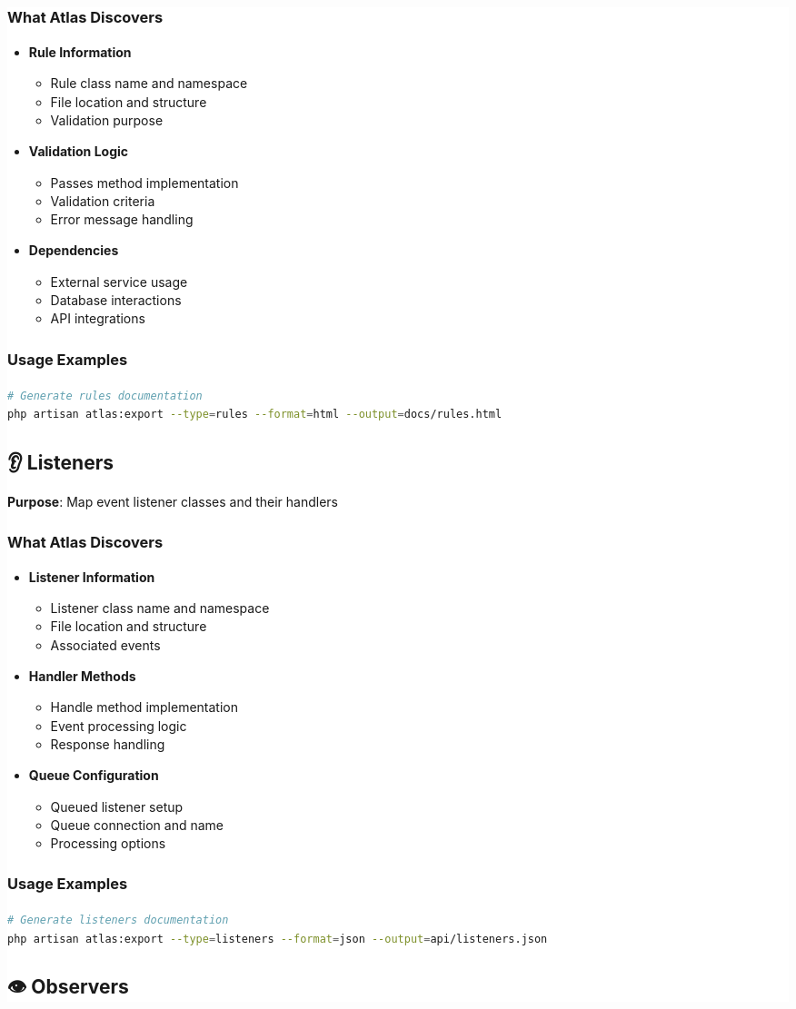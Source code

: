 ### What Atlas Discovers

- **Rule Information**
  - Rule class name and namespace
  - File location and structure
  - Validation purpose

- **Validation Logic**
  - Passes method implementation
  - Validation criteria
  - Error message handling

- **Dependencies**
  - External service usage
  - Database interactions
  - API integrations

### Usage Examples

```bash
# Generate rules documentation
php artisan atlas:export --type=rules --format=html --output=docs/rules.html
```

## 👂 Listeners

**Purpose**: Map event listener classes and their handlers

### What Atlas Discovers

- **Listener Information**
  - Listener class name and namespace
  - File location and structure
  - Associated events

- **Handler Methods**
  - Handle method implementation
  - Event processing logic
  - Response handling

- **Queue Configuration**
  - Queued listener setup
  - Queue connection and name
  - Processing options

### Usage Examples

```bash
# Generate listeners documentation
php artisan atlas:export --type=listeners --format=json --output=api/listeners.json
```

## 👁️ Observers
